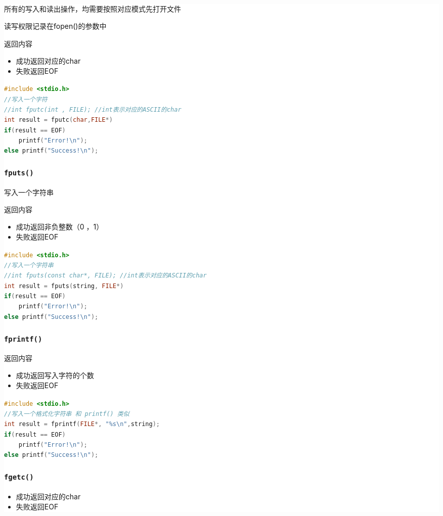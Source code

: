 所有的写入和读出操作，均需要按照对应模式先打开文件

读写权限记录在fopen()的参数中

返回内容

- 成功返回对应的char
- 失败返回EOF

```c++
#include <stdio.h>
//写入一个字符
//int fputc(int , FILE); //int表示对应的ASCII的char
int result = fputc(char,FILE*)
if(result == EOF)
    printf("Error!\n");
else printf("Success!\n");
```

### `fputs()`

写入一个字符串

返回内容

- 成功返回非负整数（0 ，1）
- 失败返回EOF

```cpp
#include <stdio.h>
//写入一个字符串
//int fputs(const char*, FILE); //int表示对应的ASCII的char
int result = fputs(string, FILE*)
if(result == EOF)
    printf("Error!\n");
else printf("Success!\n");
```

### `fprintf()`

返回内容

- 成功返回写入字符的个数
- 失败返回EOF

```cpp
#include <stdio.h>
//写入一个格式化字符串 和 printf() 类似
int result = fprintf(FILE*, "%s\n",string);
if(result == EOF)
    printf("Error!\n");
else printf("Success!\n"); 
```

### `fgetc()`

- 成功返回对应的char
- 失败返回EOF
